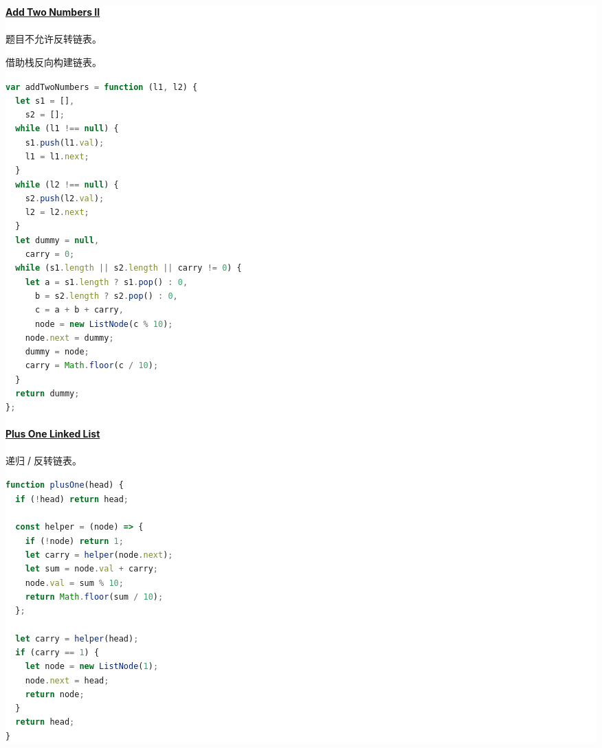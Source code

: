 #### [Add Two Numbers II](https://leetcode.com/problems/add-two-numbers-ii/)

题目不允许反转链表。

借助栈反向构建链表。

```js
var addTwoNumbers = function (l1, l2) {
  let s1 = [],
    s2 = [];
  while (l1 !== null) {
    s1.push(l1.val);
    l1 = l1.next;
  }
  while (l2 !== null) {
    s2.push(l2.val);
    l2 = l2.next;
  }
  let dummy = null,
    carry = 0;
  while (s1.length || s2.length || carry != 0) {
    let a = s1.length ? s1.pop() : 0,
      b = s2.length ? s2.pop() : 0,
      c = a + b + carry,
      node = new ListNode(c % 10);
    node.next = dummy;
    dummy = node;
    carry = Math.floor(c / 10);
  }
  return dummy;
};
```

#### [Plus One Linked List](https://github.com/grandyang/leetcode/issues/369)

递归 / 反转链表。

```js
function plusOne(head) {
  if (!head) return head;

  const helper = (node) => {
    if (!node) return 1;
    let carry = helper(node.next);
    let sum = node.val + carry;
    node.val = sum % 10;
    return Math.floor(sum / 10);
  };

  let carry = helper(head);
  if (carry == 1) {
    let node = new ListNode(1);
    node.next = head;
    return node;
  }
  return head;
}
```

